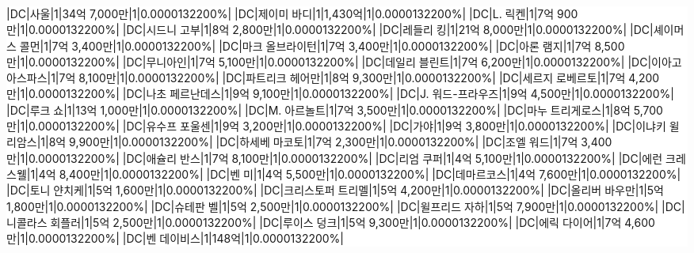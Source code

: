 |DC|사울|1|34억 7,000만|1|0.0000132200%|
|DC|제이미 바디|1|1,430억|1|0.0000132200%|
|DC|L. 릭켄|1|7억 900만|1|0.0000132200%|
|DC|시드니 고부|1|8억 2,800만|1|0.0000132200%|
|DC|레들리 킹|1|21억 8,000만|1|0.0000132200%|
|DC|셰이머스 콜먼|1|7억 3,400만|1|0.0000132200%|
|DC|마크 올브라이턴|1|7억 3,400만|1|0.0000132200%|
|DC|아론 램지|1|7억 8,500만|1|0.0000132200%|
|DC|무니아인|1|7억 5,100만|1|0.0000132200%|
|DC|데일리 블린트|1|7억 6,200만|1|0.0000132200%|
|DC|이아고 아스파스|1|7억 8,100만|1|0.0000132200%|
|DC|파트리크 헤어만|1|8억 9,300만|1|0.0000132200%|
|DC|세르지 로베르토|1|7억 4,200만|1|0.0000132200%|
|DC|나초 페르난데스|1|9억 9,100만|1|0.0000132200%|
|DC|J. 워드-프라우즈|1|9억 4,500만|1|0.0000132200%|
|DC|루크 쇼|1|13억 1,000만|1|0.0000132200%|
|DC|M. 아르놀트|1|7억 3,500만|1|0.0000132200%|
|DC|마누 트리게로스|1|8억 5,700만|1|0.0000132200%|
|DC|유수프 포울센|1|9억 3,200만|1|0.0000132200%|
|DC|가야|1|9억 3,800만|1|0.0000132200%|
|DC|이냐키 윌리암스|1|8억 9,900만|1|0.0000132200%|
|DC|하세베 마코토|1|7억 2,300만|1|0.0000132200%|
|DC|조엘 워드|1|7억 3,400만|1|0.0000132200%|
|DC|애슐리 반스|1|7억 8,100만|1|0.0000132200%|
|DC|리엄 쿠퍼|1|4억 5,100만|1|0.0000132200%|
|DC|에런 크레스웰|1|4억 8,400만|1|0.0000132200%|
|DC|벤 미|1|4억 5,500만|1|0.0000132200%|
|DC|데마르코스|1|4억 7,600만|1|0.0000132200%|
|DC|토니 얀치케|1|5억 1,600만|1|0.0000132200%|
|DC|크리스토퍼 트리멜|1|5억 4,200만|1|0.0000132200%|
|DC|올리버 바우만|1|5억 1,800만|1|0.0000132200%|
|DC|슈테판 벨|1|5억 2,500만|1|0.0000132200%|
|DC|윌프리드 자하|1|5억 7,900만|1|0.0000132200%|
|DC|니콜라스 회플러|1|5억 2,500만|1|0.0000132200%|
|DC|루이스 덩크|1|5억 9,300만|1|0.0000132200%|
|DC|에릭 다이어|1|7억 4,600만|1|0.0000132200%|
|DC|벤 데이비스|1|148억|1|0.0000132200%|
